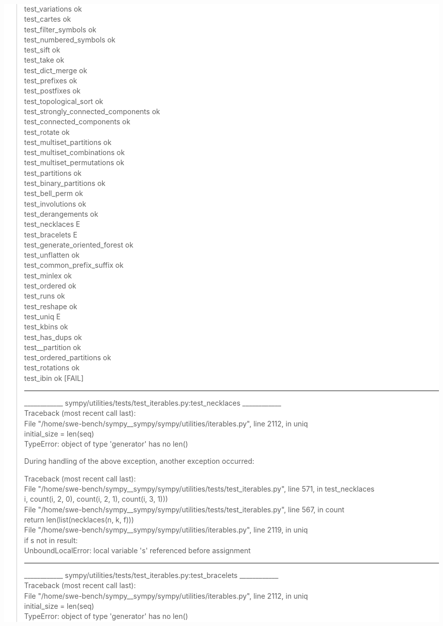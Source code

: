 > test_variations ok  
> test_cartes ok  
> test_filter_symbols ok  
> test_numbered_symbols ok  
> test_sift ok  
> test_take ok  
> test_dict_merge ok  
> test_prefixes ok  
> test_postfixes ok  
> test_topological_sort ok  
> test_strongly_connected_components ok  
> test_connected_components ok  
> test_rotate ok  
> test_multiset_partitions ok  
> test_multiset_combinations ok  
> test_multiset_permutations ok  
> test_partitions ok  
> test_binary_partitions ok  
> test_bell_perm ok  
> test_involutions ok  
> test_derangements ok  
> test_necklaces E  
> test_bracelets E  
> test_generate_oriented_forest ok  
> test_unflatten ok  
> test_common_prefix_suffix ok  
> test_minlex ok  
> test_ordered ok  
> test_runs ok  
> test_reshape ok  
> test_uniq E  
> test_kbins ok  
> test_has_dups ok  
> test__partition ok  
> test_ordered_partitions ok  
> test_rotations ok  
> test_ibin ok                                                              [FAIL]  
>   
>   
> ________________________________________________________________________________  
> ____________ sympy/utilities/tests/test_iterables.py:test_necklaces ____________  
> Traceback (most recent call last):  
>   File "/home/swe-bench/sympy__sympy/sympy/utilities/iterables.py", line 2112, in uniq  
>     initial_size = len(seq)  
> TypeError: object of type 'generator' has no len()  
>   
> During handling of the above exception, another exception occurred:  
>   
> Traceback (most recent call last):  
>   File "/home/swe-bench/sympy__sympy/sympy/utilities/tests/test_iterables.py", line 571, in test_necklaces  
>     i, count(i, 2, 0), count(i, 2, 1), count(i, 3, 1)))  
>   File "/home/swe-bench/sympy__sympy/sympy/utilities/tests/test_iterables.py", line 567, in count  
>     return len(list(necklaces(n, k, f)))  
>   File "/home/swe-bench/sympy__sympy/sympy/utilities/iterables.py", line 2119, in uniq  
>     if s not in result:  
> UnboundLocalError: local variable 's' referenced before assignment  
> ________________________________________________________________________________  
> ____________ sympy/utilities/tests/test_iterables.py:test_bracelets ____________  
> Traceback (most recent call last):  
>   File "/home/swe-bench/sympy__sympy/sympy/utilities/iterables.py", line 2112, in uniq  
>     initial_size = len(seq)  
> TypeError: object of type 'generator' has no len()  
>   
